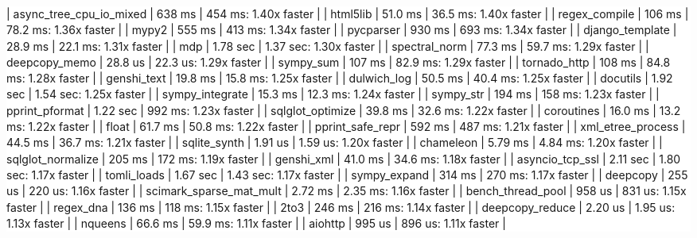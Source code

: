 | async_tree_cpu_io_mixed  | 638 ms                                                      | 454 ms: 1.40x faster                                            |
| html5lib                 | 51.0 ms                                                     | 36.5 ms: 1.40x faster                                           |
| regex_compile            | 106 ms                                                      | 78.2 ms: 1.36x faster                                           |
| mypy2                    | 555 ms                                                      | 413 ms: 1.34x faster                                            |
| pycparser                | 930 ms                                                      | 693 ms: 1.34x faster                                            |
| django_template          | 28.9 ms                                                     | 22.1 ms: 1.31x faster                                           |
| mdp                      | 1.78 sec                                                    | 1.37 sec: 1.30x faster                                          |
| spectral_norm            | 77.3 ms                                                     | 59.7 ms: 1.29x faster                                           |
| deepcopy_memo            | 28.8 us                                                     | 22.3 us: 1.29x faster                                           |
| sympy_sum                | 107 ms                                                      | 82.9 ms: 1.29x faster                                           |
| tornado_http             | 108 ms                                                      | 84.8 ms: 1.28x faster                                           |
| genshi_text              | 19.8 ms                                                     | 15.8 ms: 1.25x faster                                           |
| dulwich_log              | 50.5 ms                                                     | 40.4 ms: 1.25x faster                                           |
| docutils                 | 1.92 sec                                                    | 1.54 sec: 1.25x faster                                          |
| sympy_integrate          | 15.3 ms                                                     | 12.3 ms: 1.24x faster                                           |
| sympy_str                | 194 ms                                                      | 158 ms: 1.23x faster                                            |
| pprint_pformat           | 1.22 sec                                                    | 992 ms: 1.23x faster                                            |
| sqlglot_optimize         | 39.8 ms                                                     | 32.6 ms: 1.22x faster                                           |
| coroutines               | 16.0 ms                                                     | 13.2 ms: 1.22x faster                                           |
| float                    | 61.7 ms                                                     | 50.8 ms: 1.22x faster                                           |
| pprint_safe_repr         | 592 ms                                                      | 487 ms: 1.21x faster                                            |
| xml_etree_process        | 44.5 ms                                                     | 36.7 ms: 1.21x faster                                           |
| sqlite_synth             | 1.91 us                                                     | 1.59 us: 1.20x faster                                           |
| chameleon                | 5.79 ms                                                     | 4.84 ms: 1.20x faster                                           |
| sqlglot_normalize        | 205 ms                                                      | 172 ms: 1.19x faster                                            |
| genshi_xml               | 41.0 ms                                                     | 34.6 ms: 1.18x faster                                           |
| asyncio_tcp_ssl          | 2.11 sec                                                    | 1.80 sec: 1.17x faster                                          |
| tomli_loads              | 1.67 sec                                                    | 1.43 sec: 1.17x faster                                          |
| sympy_expand             | 314 ms                                                      | 270 ms: 1.17x faster                                            |
| deepcopy                 | 255 us                                                      | 220 us: 1.16x faster                                            |
| scimark_sparse_mat_mult  | 2.72 ms                                                     | 2.35 ms: 1.16x faster                                           |
| bench_thread_pool        | 958 us                                                      | 831 us: 1.15x faster                                            |
| regex_dna                | 136 ms                                                      | 118 ms: 1.15x faster                                            |
| 2to3                     | 246 ms                                                      | 216 ms: 1.14x faster                                            |
| deepcopy_reduce          | 2.20 us                                                     | 1.95 us: 1.13x faster                                           |
| nqueens                  | 66.6 ms                                                     | 59.9 ms: 1.11x faster                                           |
| aiohttp                  | 995 us                                                      | 896 us: 1.11x faster                                            |